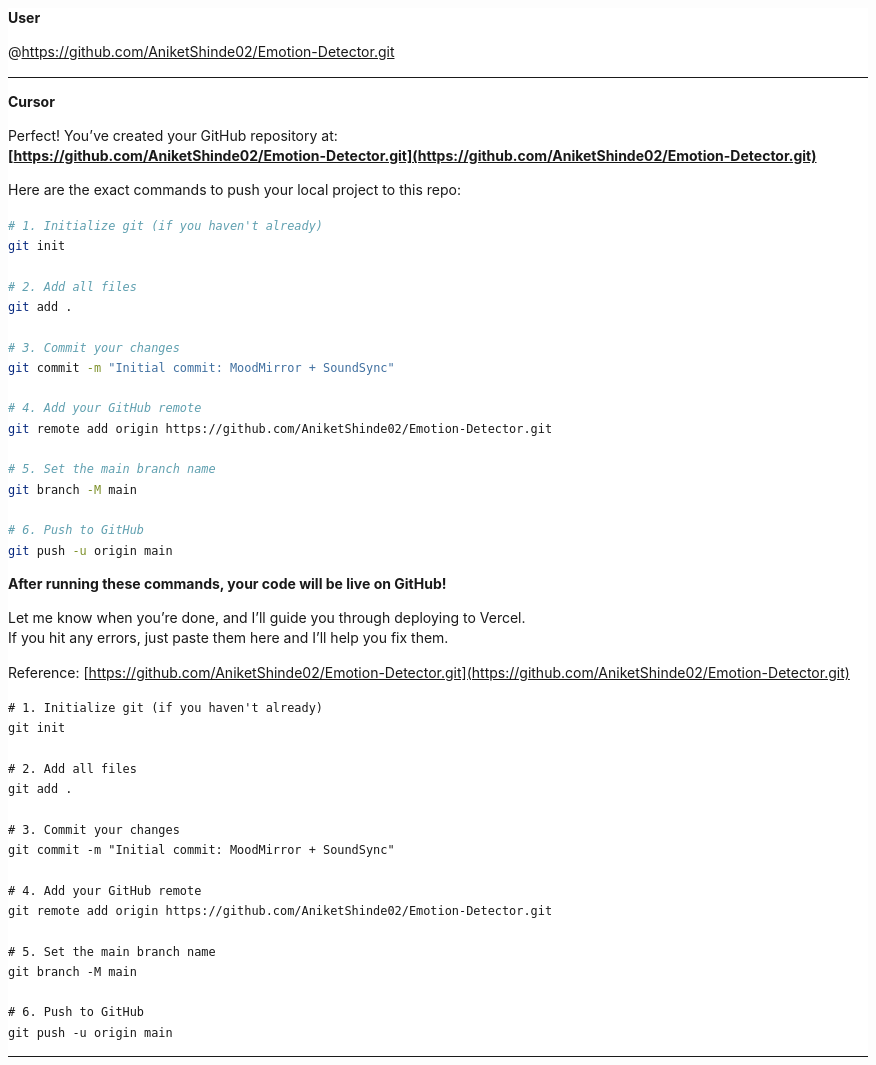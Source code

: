 
**User**

@https://github.com/AniketShinde02/Emotion-Detector.git 

---

**Cursor**

Perfect! You’ve created your GitHub repository at:  
**[https://github.com/AniketShinde02/Emotion-Detector.git](https://github.com/AniketShinde02/Emotion-Detector.git)**

Here are the exact commands to push your local project to this repo:

```bash
# 1. Initialize git (if you haven't already)
git init

# 2. Add all files
git add .

# 3. Commit your changes
git commit -m "Initial commit: MoodMirror + SoundSync"

# 4. Add your GitHub remote
git remote add origin https://github.com/AniketShinde02/Emotion-Detector.git

# 5. Set the main branch name
git branch -M main

# 6. Push to GitHub
git push -u origin main
```

**After running these commands, your code will be live on GitHub!**

Let me know when you’re done, and I’ll guide you through deploying to Vercel.  
If you hit any errors, just paste them here and I’ll help you fix them.

Reference: [https://github.com/AniketShinde02/Emotion-Detector.git](https://github.com/AniketShinde02/Emotion-Detector.git)

```shellscript
# 1. Initialize git (if you haven't already)
git init

# 2. Add all files
git add .

# 3. Commit your changes
git commit -m "Initial commit: MoodMirror + SoundSync"

# 4. Add your GitHub remote
git remote add origin https://github.com/AniketShinde02/Emotion-Detector.git

# 5. Set the main branch name
git branch -M main

# 6. Push to GitHub
git push -u origin main
```

---